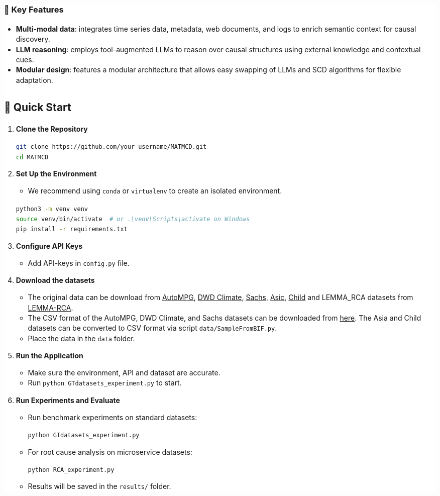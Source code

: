 
### 🔑 Key Features

  - **Multi-modal data**: integrates time series data, metadata, web documents, and logs to enrich semantic context for causal discovery. 
  - **LLM reasoning**: employs tool-augmented LLMs to reason over causal structures using external knowledge and contextual cues.
  - **Modular design**: features a modular architecture that allows easy swapping of LLMs and SCD algorithms for flexible adaptation.

## 🚀 Quick Start

1. **Clone the Repository**
   ```bash
   git clone https://github.com/your_username/MATMCD.git
   cd MATMCD
   ```

2. **Set Up the Environment**
   - We recommend using `conda` or `virtualenv` to create an isolated environment.
   ```bash
   python3 -m venv venv
   source venv/bin/activate  # or .\venv\Scripts\activate on Windows
   pip install -r requirements.txt
   ```

3. **Configure API Keys**
   - Add API-keys in `config.py` file.

4. **Download the datasets**
    - The original data can be download from [AutoMPG](https://archive.ics.uci.edu/dataset/9/auto+mpg), [DWD Climate](https://webdav.tuebingen.mpg.de/cause-effect/), [Sachs](https://www.bnlearn.com/bnrepository/discrete-small.html#sachs), [Asic](https://www.bnlearn.com/bnrepository/discrete-small.html#asia), [Child](https://www.bnlearn.com/bnrepository/discrete-medium.html#child) and LEMMA_RCA datasets from [LEMMA-RCA](https://lemma-rca.github.io/).
    - The CSV format of the AutoMPG, DWD Climate, and Sachs datasets can be downloaded from [here](https://github.com/mas-takayama/LLM-and-SCD/tree/main). The Asia and Child datasets can be converted to CSV format via script `data/SampleFromBIF.py`.
    - Place the data in the `data` folder.

5. **Run the Application**
    - Make sure the environment, API and dataset are accurate.
    - Run `python GTdatasets_experiment.py` to start.

6. **Run Experiments and Evaluate**
    - Run benchmark experiments on standard datasets:
      ```bash
      python GTdatasets_experiment.py
      ```
    - For root cause analysis on microservice datasets:
      ```bash
      python RCA_experiment.py
      ```
    - Results will be saved in the `results/` folder.
